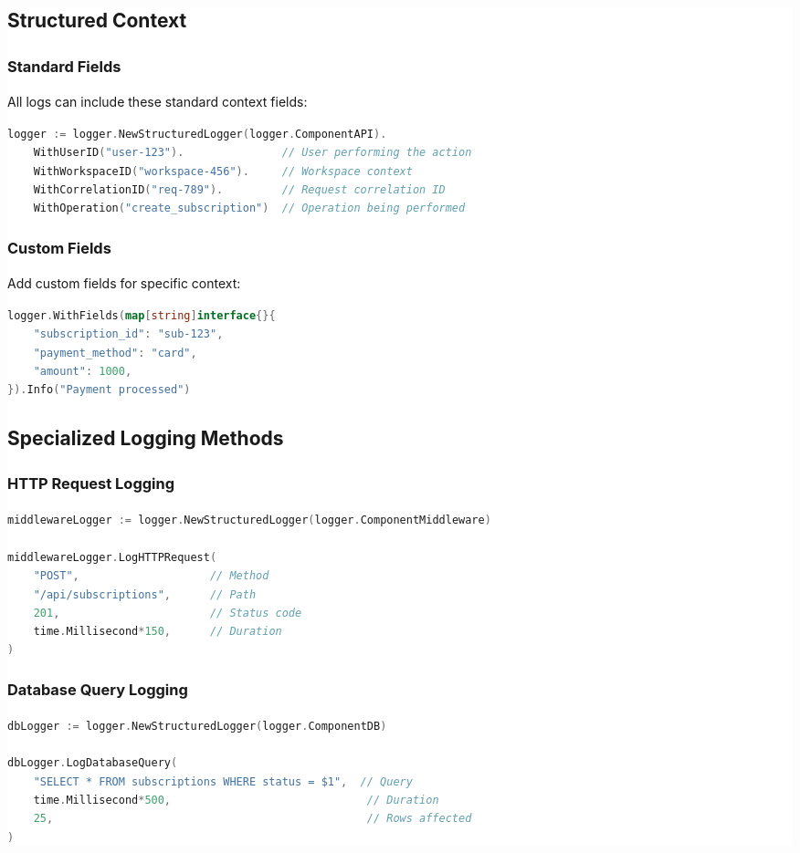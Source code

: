 ## Structured Context

### Standard Fields

All logs can include these standard context fields:

```go
logger := logger.NewStructuredLogger(logger.ComponentAPI).
    WithUserID("user-123").               // User performing the action
    WithWorkspaceID("workspace-456").     // Workspace context
    WithCorrelationID("req-789").         // Request correlation ID
    WithOperation("create_subscription")  // Operation being performed
```

### Custom Fields

Add custom fields for specific context:

```go
logger.WithFields(map[string]interface{}{
    "subscription_id": "sub-123",
    "payment_method": "card",
    "amount": 1000,
}).Info("Payment processed")
```

## Specialized Logging Methods

### HTTP Request Logging

```go
middlewareLogger := logger.NewStructuredLogger(logger.ComponentMiddleware)

middlewareLogger.LogHTTPRequest(
    "POST",                    // Method
    "/api/subscriptions",      // Path
    201,                       // Status code
    time.Millisecond*150,      // Duration
)
```

### Database Query Logging

```go
dbLogger := logger.NewStructuredLogger(logger.ComponentDB)

dbLogger.LogDatabaseQuery(
    "SELECT * FROM subscriptions WHERE status = $1",  // Query
    time.Millisecond*500,                              // Duration
    25,                                                // Rows affected
)
```

